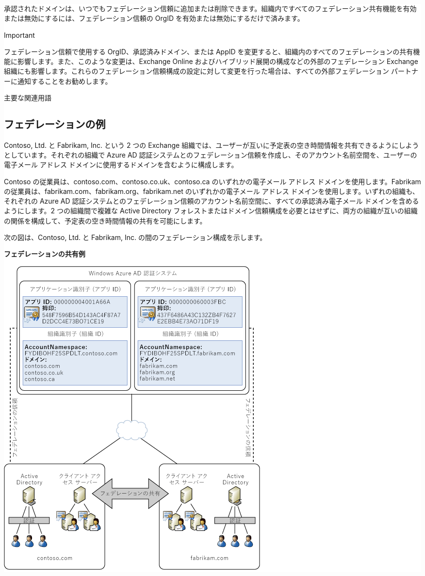 承認されたドメインは、いつでもフェデレーション信頼に追加または削除できます。組織内ですべてのフェデレーション共有機能を有効または無効にするには、フェデレーション信頼の OrgID を有効または無効にするだけで済みます。


> [!IMPORTANT]
> フェデレーション信頼で使用する OrgID、承認済みドメイン、または AppID を変更すると、組織内のすべてのフェデレーションの共有機能に影響します。また、このような変更は、Exchange Online およびハイブリッド展開の構成などの外部のフェデレーション Exchange 組織にも影響します。これらのフェデレーション信頼構成の設定に対して変更を行った場合は、すべての外部フェデレーション パートナーに通知することをお勧めします。



主要な関連用語

## フェデレーションの例

Contoso, Ltd. と Fabrikam, Inc. という 2 つの Exchange 組織では、ユーザーが互いに予定表の空き時間情報を共有できるようにしようとしています。それぞれの組織で Azure AD 認証システムとのフェデレーション信頼を作成し、そのアカウント名前空間を、ユーザーの電子メール アドレス ドメインに使用するドメインを含むように構成します。

Contoso の従業員は、contoso.com、contoso.co.uk、contoso.ca のいずれかの電子メール アドレス ドメインを使用します。Fabrikam の従業員は、fabrikam.com、fabrikam.org、fabrikam.net のいずれかの電子メール アドレス ドメインを使用します。いずれの組織も、それぞれの Azure AD 認証システムとのフェデレーション信頼のアカウント名前空間に、すべての承認済み電子メール ドメインを含めるようにします。2 つの組織間で複雑な Active Directory フォレストまたはドメイン信頼構成を必要とはせずに、両方の組織が互いの組織の関係を構成して、予定表の空き時間情報の共有を可能にします。

次の図は、Contoso, Ltd. と Fabrikam, Inc. の間のフェデレーション構成を示します。

**フェデレーションの共有例**

![フェデレーションの信頼とフェデレーションの共有](images/Dd335047.310f0698-b67d-4b0e-91e4-231c6e9db952(EXCHG.150).gif "フェデレーションの信頼とフェデレーションの共有")
